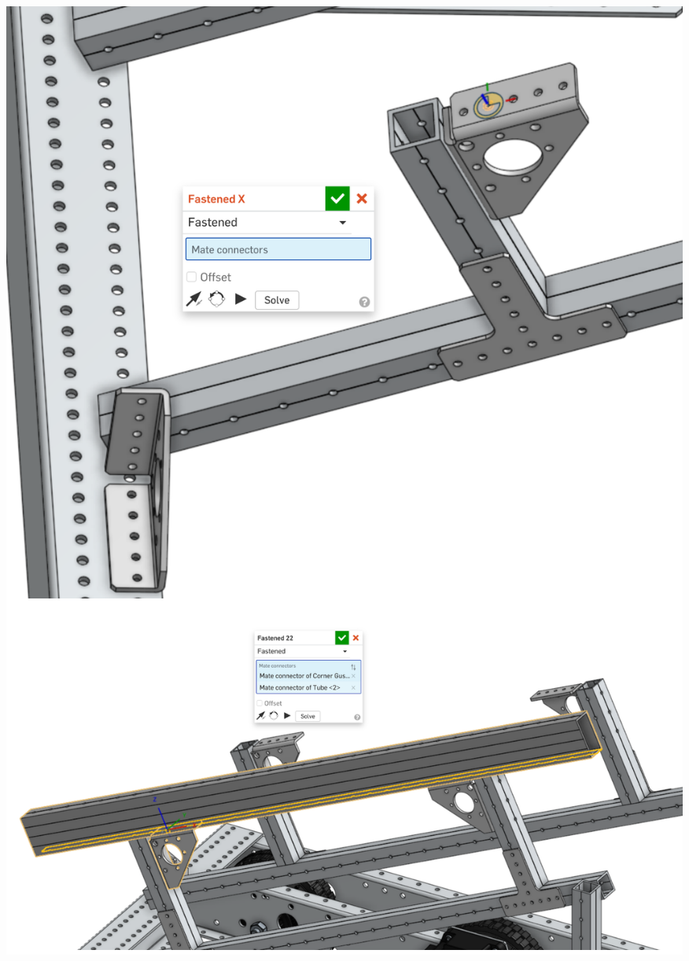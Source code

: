 ![](images/image44.png "mate connector location on gusset")

![](images/image45.png "mating result for tube")
